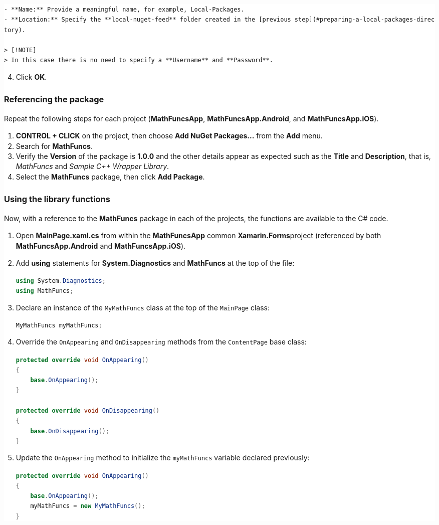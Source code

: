    - **Name:** Provide a meaningful name, for example, Local-Packages.  
    - **Location:** Specify the **local-nuget-feed** folder created in the [previous step](#preparing-a-local-packages-directory).

    > [!NOTE]
    > In this case there is no need to specify a **Username** and **Password**. 

4. Click **OK**.

### Referencing the package

Repeat the following steps for each project (**MathFuncsApp**, **MathFuncsApp.Android**, and **MathFuncsApp.iOS**).

1. **CONTROL + CLICK** on the project, then choose **Add NuGet Packages...** from the **Add** menu.
2. Search for **MathFuncs**. 
3. Verify the **Version** of the package is **1.0.0** and the other details appear as expected such as the **Title** and **Description**, that is, *MathFuncs* and *Sample C++ Wrapper Library*. 
4. Select the **MathFuncs** package, then click **Add Package**.

### Using the library functions

Now, with a reference to the **MathFuncs** package in each of the projects, the functions are available to the C# code.

1. Open **MainPage.xaml.cs** from within the **MathFuncsApp** common **Xamarin.Forms**project (referenced by both **MathFuncsApp.Android** and **MathFuncsApp.iOS**).
2. Add **using** statements for **System.Diagnostics** and **MathFuncs** at the top of the file:

    ```csharp
    using System.Diagnostics;
    using MathFuncs;
    ```

3. Declare an instance of the `MyMathFuncs` class at the top of the `MainPage` class:

    ```csharp
    MyMathFuncs myMathFuncs;
    ```

4. Override the `OnAppearing` and `OnDisappearing` methods from the `ContentPage` base class:

    ```csharp
    protected override void OnAppearing()
    {
        base.OnAppearing();
    }

    protected override void OnDisappearing()
    {
        base.OnDisappearing();
    }
    ```

5. Update the `OnAppearing` method to initialize the `myMathFuncs` variable declared previously:

    ```csharp
    protected override void OnAppearing()
    {
        base.OnAppearing();
        myMathFuncs = new MyMathFuncs();
    }
    ```
